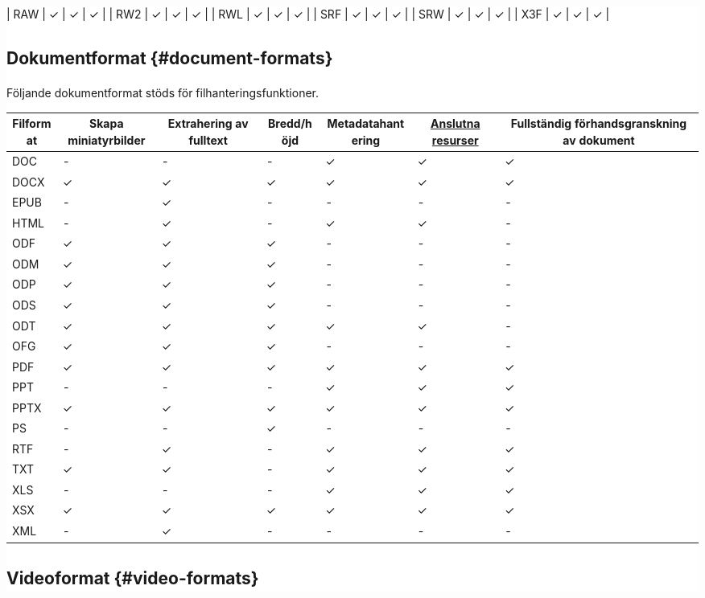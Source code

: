 | RAW | ✓ | ✓ | ✓ |
| RW2 | ✓ | ✓ | ✓ |
| RWL | ✓ | ✓ | ✓ |
| SRF | ✓ | ✓ | ✓ |
| SRW | ✓ | ✓ | ✓ |
| X3F | ✓ | ✓ | ✓ |

## Dokumentformat {#document-formats}

Följande dokumentformat stöds för filhanteringsfunktioner.

| Filformat | Skapa miniatyrbilder | Extrahering av fulltext | Bredd/höjd | Metadatahantering | [Anslutna resurser](use-assets-across-connected-assets-instances.md) | Fullständig förhandsgranskning av dokument |
| ----------- | -------------------- | ------------------- | ------------ | ------------------- | ---------------- |--------|
| DOC | - | - | - | ✓ | ✓ | ✓ |
| DOCX | ✓ | ✓ | ✓ | ✓ | ✓ | ✓ |
| EPUB | - | ✓ | - | - | - | - |
| HTML | - | ✓ | - | ✓ | ✓ | - |
| ODF | ✓ | ✓ | ✓ | - | - | - |
| ODM | ✓ | ✓ | ✓ | - | - | - |
| ODP | ✓ | ✓ | ✓ | - | - | - |
| ODS | ✓ | ✓ | ✓ | - | - | - |
| ODT | ✓ | ✓ | ✓ | ✓ | ✓ | - |
| OFG | ✓ | ✓ | ✓ | - | - | - |
| PDF | ✓ | ✓ | ✓ | ✓ | ✓ | ✓ |
| PPT | - | - | - | ✓ | ✓ | ✓ |
| PPTX | ✓ | ✓ | ✓ | ✓ | ✓ | ✓ |
| PS | - | - | ✓ | - | - | - |
| RTF | - | ✓ | - | ✓ | ✓ | ✓ |
| TXT | ✓ | ✓ | - | ✓ | ✓ | ✓ |
| XLS | - | - | - | ✓ | ✓ | ✓ |
| XSX | ✓ | ✓ | ✓ | ✓ | ✓ | ✓ |
| XML | - | ✓ | - | - | - | - |

## Videoformat {#video-formats}
